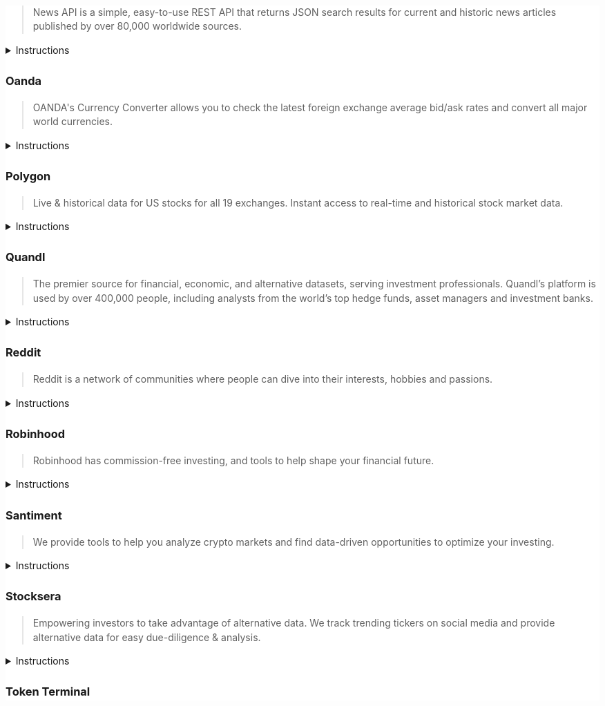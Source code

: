 > News API is a simple, easy-to-use REST API that returns JSON search results for current and historic news articles published by over 80,000 worldwide sources.

<details><summary mdxType="summary">Instructions</summary></details>

### Oanda

> OANDA's Currency Converter allows you to check the latest foreign exchange average bid/ask rates and convert all major world currencies.

<details><summary mdxType="summary">Instructions</summary></details>

### Polygon

> Live & historical data for US stocks for all 19 exchanges. Instant access to real-time and historical stock market data.

<details><summary mdxType="summary">Instructions</summary></details>

### Quandl

> The premier source for financial, economic, and alternative datasets, serving investment professionals. Quandl’s platform is used by over 400,000 people, including analysts from the world’s top hedge funds, asset managers and investment banks.

<details><summary mdxType="summary">Instructions</summary></details>

### Reddit

> Reddit is a network of communities where people can dive into their interests, hobbies and passions.

<details><summary mdxType="summary">Instructions</summary></details>

### Robinhood

> Robinhood has commission-free investing, and tools to help shape your financial future.

<details><summary mdxType="summary">Instructions</summary></details>

### Santiment

> We provide tools to help you analyze crypto markets and find data-driven opportunities to optimize your investing.

<details><summary mdxType="summary">Instructions</summary></details>

### Stocksera

> Empowering investors to take advantage of alternative data. We track trending tickers on social media and provide alternative data for easy due-diligence & analysis.

<details><summary mdxType="summary">Instructions</summary></details>

### Token Terminal
